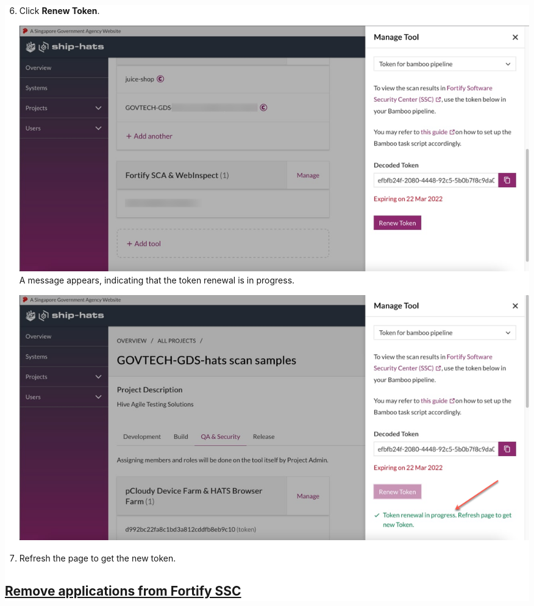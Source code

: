 6. Click **Renew Token**.

    <kbd>![Renew Token](renew-token.png ':size=75%')</kbd>
    A message appears, indicating that the token renewal is in progress. 

    <kbd>![Renew Token In Progress](renew-token-inprogress.png ':size=75%')</kbd>

1. Refresh the page to get the new token. 


## [Remove applications from Fortify SSC](#remove-applications-from-fortify-ssc)
